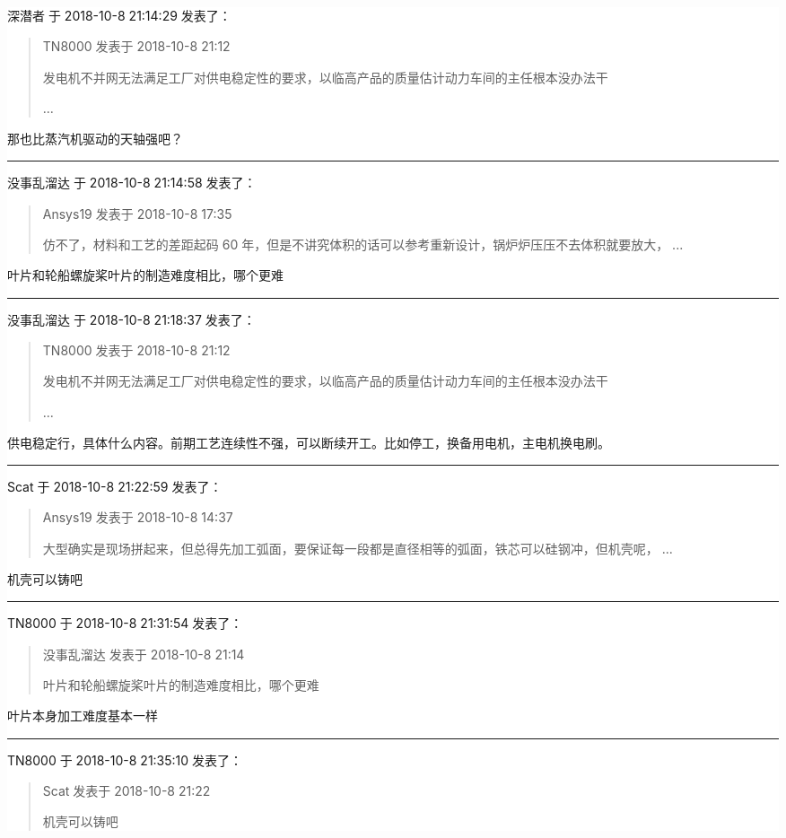 
深潜者 于 2018-10-8 21:14:29 发表了：

> TN8000 发表于 2018-10-8 21:12
>
> 发电机不并网无法满足工厂对供电稳定性的要求，以临高产品的质量估计动力车间的主任根本没办法干
>
> ...

那也比蒸汽机驱动的天轴强吧？

---

没事乱溜达 于 2018-10-8 21:14:58 发表了：

> Ansys19 发表于 2018-10-8 17:35
>
> 仿不了，材料和工艺的差距起码 60 年，但是不讲究体积的话可以参考重新设计，锅炉炉压压不去体积就要放大， ...

叶片和轮船螺旋桨叶片的制造难度相比，哪个更难

---

没事乱溜达 于 2018-10-8 21:18:37 发表了：

> TN8000 发表于 2018-10-8 21:12
>
> 发电机不并网无法满足工厂对供电稳定性的要求，以临高产品的质量估计动力车间的主任根本没办法干
>
> ...

供电稳定行，具体什么内容。前期工艺连续性不强，可以断续开工。比如停工，换备用电机，主电机换电刷。

---

Scat 于 2018-10-8 21:22:59 发表了：

> Ansys19 发表于 2018-10-8 14:37
>
> 大型确实是现场拼起来，但总得先加工弧面，要保证每一段都是直径相等的弧面，铁芯可以硅钢冲，但机壳呢， ...

机壳可以铸吧

---

TN8000 于 2018-10-8 21:31:54 发表了：

> 没事乱溜达 发表于 2018-10-8 21:14
>
> 叶片和轮船螺旋桨叶片的制造难度相比，哪个更难

叶片本身加工难度基本一样

---

TN8000 于 2018-10-8 21:35:10 发表了：

> Scat 发表于 2018-10-8 21:22
>
> 机壳可以铸吧
